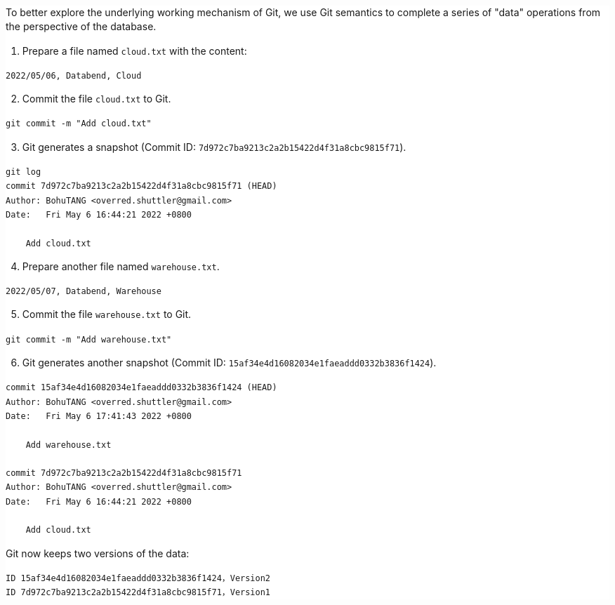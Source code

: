 To better explore the underlying working mechanism of Git, we use Git semantics to complete a series of "data" operations from the perspective of the database.

1. Prepare a file named `cloud.txt` with the content:

```shell
2022/05/06, Databend, Cloud
```

2. Commit the file `cloud.txt` to Git.

```shell
git commit -m "Add cloud.txt"
```

3. Git generates a snapshot (Commit ID:  `7d972c7ba9213c2a2b15422d4f31a8cbc9815f71`).

```shell
git log 
commit 7d972c7ba9213c2a2b15422d4f31a8cbc9815f71 (HEAD)
Author: BohuTANG <overred.shuttler@gmail.com>
Date:   Fri May 6 16:44:21 2022 +0800

    Add cloud.txt
```

4. Prepare another file named `warehouse.txt`.

```shell
2022/05/07, Databend, Warehouse
```

5. Commit the file `warehouse.txt` to Git.

```shell
git commit -m "Add warehouse.txt"
```

6. Git generates another snapshot (Commit ID:  `15af34e4d16082034e1faeaddd0332b3836f1424`).

```shell
commit 15af34e4d16082034e1faeaddd0332b3836f1424 (HEAD)
Author: BohuTANG <overred.shuttler@gmail.com>
Date:   Fri May 6 17:41:43 2022 +0800

    Add warehouse.txt

commit 7d972c7ba9213c2a2b15422d4f31a8cbc9815f71
Author: BohuTANG <overred.shuttler@gmail.com>
Date:   Fri May 6 16:44:21 2022 +0800

    Add cloud.txt
```

Git now keeps two versions of the data:

```shell
ID 15af34e4d16082034e1faeaddd0332b3836f1424，Version2
ID 7d972c7ba9213c2a2b15422d4f31a8cbc9815f71，Version1
```
